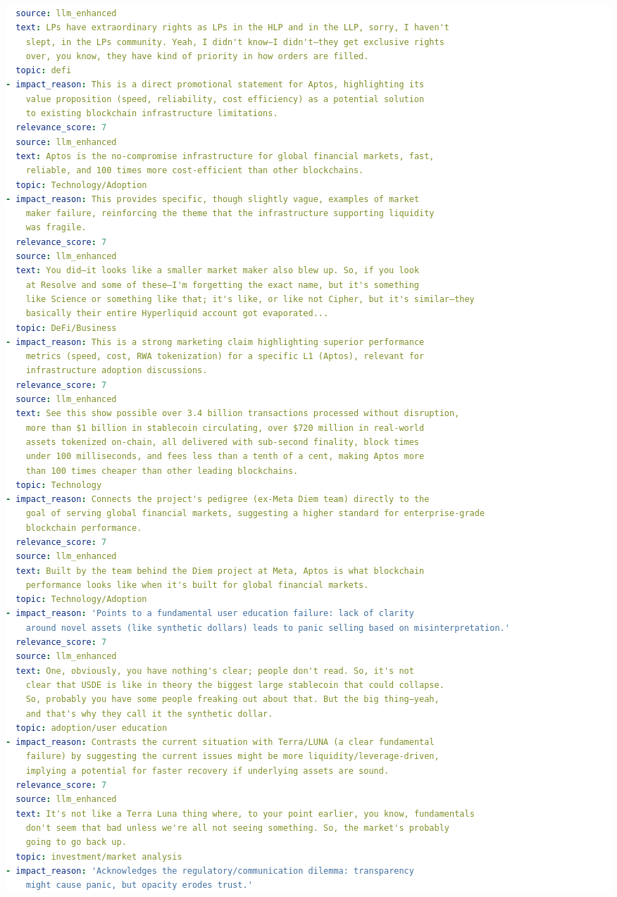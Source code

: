 ```yaml
  source: llm_enhanced
  text: LPs have extraordinary rights as LPs in the HLP and in the LLP, sorry, I haven't
    slept, in the LPs community. Yeah, I didn't know—I didn't—they get exclusive rights
    over, you know, they have kind of priority in how orders are filled.
  topic: defi
- impact_reason: This is a direct promotional statement for Aptos, highlighting its
    value proposition (speed, reliability, cost efficiency) as a potential solution
    to existing blockchain infrastructure limitations.
  relevance_score: 7
  source: llm_enhanced
  text: Aptos is the no-compromise infrastructure for global financial markets, fast,
    reliable, and 100 times more cost-efficient than other blockchains.
  topic: Technology/Adoption
- impact_reason: This provides specific, though slightly vague, examples of market
    maker failure, reinforcing the theme that the infrastructure supporting liquidity
    was fragile.
  relevance_score: 7
  source: llm_enhanced
  text: You did—it looks like a smaller market maker also blew up. So, if you look
    at Resolve and some of these—I'm forgetting the exact name, but it's something
    like Science or something like that; it's like, or like not Cipher, but it's similar—they
    basically their entire Hyperliquid account got evaporated...
  topic: DeFi/Business
- impact_reason: This is a strong marketing claim highlighting superior performance
    metrics (speed, cost, RWA tokenization) for a specific L1 (Aptos), relevant for
    infrastructure adoption discussions.
  relevance_score: 7
  source: llm_enhanced
  text: See this show possible over 3.4 billion transactions processed without disruption,
    more than $1 billion in stablecoin circulating, over $720 million in real-world
    assets tokenized on-chain, all delivered with sub-second finality, block times
    under 100 milliseconds, and fees less than a tenth of a cent, making Aptos more
    than 100 times cheaper than other leading blockchains.
  topic: Technology
- impact_reason: Connects the project's pedigree (ex-Meta Diem team) directly to the
    goal of serving global financial markets, suggesting a higher standard for enterprise-grade
    blockchain performance.
  relevance_score: 7
  source: llm_enhanced
  text: Built by the team behind the Diem project at Meta, Aptos is what blockchain
    performance looks like when it's built for global financial markets.
  topic: Technology/Adoption
- impact_reason: 'Points to a fundamental user education failure: lack of clarity
    around novel assets (like synthetic dollars) leads to panic selling based on misinterpretation.'
  relevance_score: 7
  source: llm_enhanced
  text: One, obviously, you have nothing's clear; people don't read. So, it's not
    clear that USDE is like in theory the biggest large stablecoin that could collapse.
    So, probably you have some people freaking out about that. But the big thing—yeah,
    and that's why they call it the synthetic dollar.
  topic: adoption/user education
- impact_reason: Contrasts the current situation with Terra/LUNA (a clear fundamental
    failure) by suggesting the current issues might be more liquidity/leverage-driven,
    implying a potential for faster recovery if underlying assets are sound.
  relevance_score: 7
  source: llm_enhanced
  text: It's not like a Terra Luna thing where, to your point earlier, you know, fundamentals
    don't seem that bad unless we're all not seeing something. So, the market's probably
    going to go back up.
  topic: investment/market analysis
- impact_reason: 'Acknowledges the regulatory/communication dilemma: transparency
    might cause panic, but opacity erodes trust.'
```
